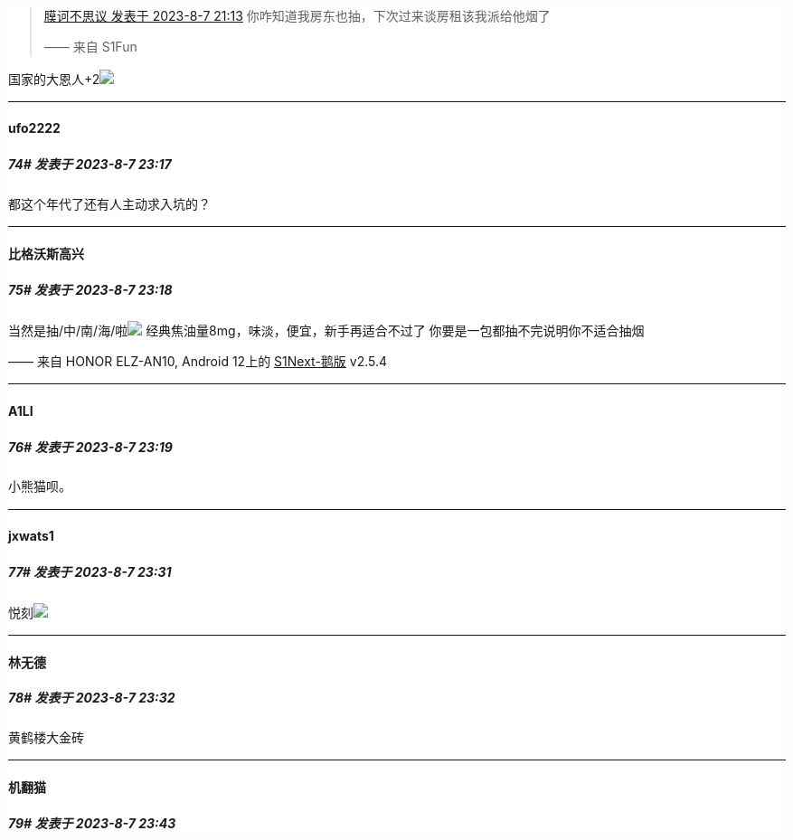 <blockquote><a href="httphttps://bbs.saraba1st.com/2b/forum.php?mod=redirect&amp;goto=findpost&amp;pid=61943315&amp;ptid=2147452" target="_blank">膜诃不思议 发表于 2023-8-7 21:13</a>
你咋知道我房东也抽，下次过来谈房租该我派给他烟了

—— 来自 S1Fun</blockquote>
国家的大恩人+2<img src="https://static.saraba1st.com/image/smiley/animal2017/008.png" referrerpolicy="no-referrer">


*****

####  ufo2222  
##### 74#       发表于 2023-8-7 23:17

都这个年代了还有人主动求入坑的？

*****

####  比格沃斯高兴  
##### 75#       发表于 2023-8-7 23:18

当然是抽/中/南/海/啦<img src="https://static.saraba1st.com/image/smiley/face2017/067.png" referrerpolicy="no-referrer">
经典焦油量8mg，味淡，便宜，新手再适合不过了
你要是一包都抽不完说明你不适合抽烟

—— 来自 HONOR ELZ-AN10, Android 12上的 [S1Next-鹅版](https://github.com/ykrank/S1-Next/releases) v2.5.4

*****

####  A1LI  
##### 76#       发表于 2023-8-7 23:19

小熊猫呗。


*****

####  jxwats1  
##### 77#       发表于 2023-8-7 23:31

悦刻<img src="https://static.saraba1st.com/image/smiley/face2017/056.gif" referrerpolicy="no-referrer">

*****

####  林无德  
##### 78#       发表于 2023-8-7 23:32

黄鹤楼大金砖


*****

####  机翻猫  
##### 79#       发表于 2023-8-7 23:43
